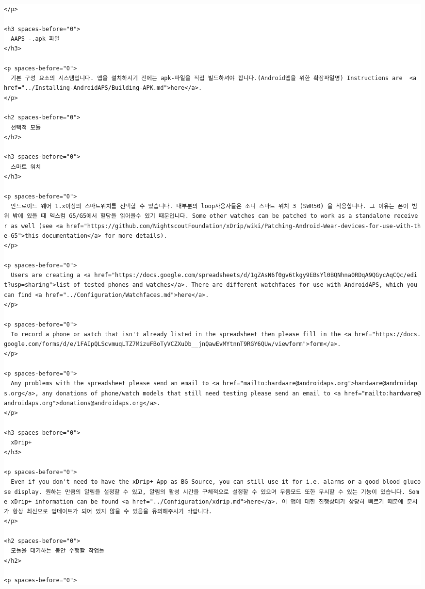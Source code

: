 ```{image} ../images/modules.png
</p>

<h3 spaces-before="0">
  AAPS -.apk 파일
</h3>

<p spaces-before="0">
  기본 구성 요소의 시스템입니다. 앱을 설치하시기 전에는 apk-파일을 직접 빌드하셔야 합니다.(Android앱을 위한 확장파일명) Instructions are  <a href="../Installing-AndroidAPS/Building-APK.md">here</a>.
</p>

<h2 spaces-before="0">
  선택적 모듈
</h2>

<h3 spaces-before="0">
  스마트 워치
</h3>

<p spaces-before="0">
  안드로이드 웨어 1.x이상의 스마트워치를 선택할 수 있습니다. 대부분의 loop사용자들은 소니 스마트 워치 3 (SWR50) 을 착용합니다. 그 이유는 폰이 범위 밖에 있을 때 덱스컴 G5/G5에서 혈당을 읽어올수 있기 때문입니다. Some other watches can be patched to work as a standalone receiver as well (see <a href="https://github.com/NightscoutFoundation/xDrip/wiki/Patching-Android-Wear-devices-for-use-with-the-G5">this documentation</a> for more details).
</p>

<p spaces-before="0">
  Users are creating a <a href="https://docs.google.com/spreadsheets/d/1gZAsN6f0gv6tkgy9EBsYl0BQNhna0RDqA9QGycAqCQc/edit?usp=sharing">list of tested phones and watches</a>. There are different watchfaces for use with AndroidAPS, which you can find <a href="../Configuration/Watchfaces.md">here</a>.
</p>

<p spaces-before="0">
  To record a phone or watch that isn't already listed in the spreadsheet then please fill in the <a href="https://docs.google.com/forms/d/e/1FAIpQLScvmuqLTZ7MizuFBoTyVCZXuDb__jnQawEvMYtnnT9RGY6QUw/viewform">form</a>.
</p>

<p spaces-before="0">
  Any problems with the spreadsheet please send an email to <a href="mailto:hardware@androidaps.org">hardware@androidaps.org</a>, any donations of phone/watch models that still need testing please send an email to <a href="mailto:hardware@androidaps.org">donations@androidaps.org</a>.
</p>

<h3 spaces-before="0">
  xDrip+
</h3>

<p spaces-before="0">
  Even if you don't need to have the xDrip+ App as BG Source, you can still use it for i.e. alarms or a good blood glucose display. 원하는 만큼의 알림을 설정할 수 있고, 알림의 활성 시간을 구체적으로 설정할 수 있으며 무음모드 또한 무시할 수 있는 기능이 있습니다. Some xDrip+ information can be found <a href="../Configuration/xdrip.md">here</a>. 이 앱에 대한 진행상태가 상당히 빠르기 때문에 문서가 항상 최신으로 업데이트가 되어 있지 않을 수 있음을 유의해주시기 바랍니다.
</p>

<h2 spaces-before="0">
  모듈을 대기하는 동안 수행할 작업들
</h2>

<p spaces-before="0">
```